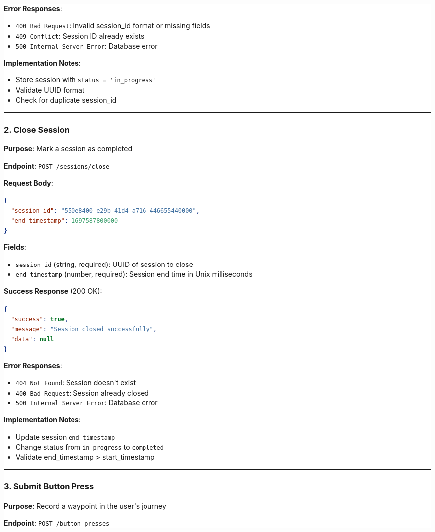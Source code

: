 **Error Responses**:
- `400 Bad Request`: Invalid session_id format or missing fields
- `409 Conflict`: Session ID already exists
- `500 Internal Server Error`: Database error

**Implementation Notes**:
- Store session with `status = 'in_progress'`
- Validate UUID format
- Check for duplicate session_id

---

### 2. Close Session

**Purpose**: Mark a session as completed

**Endpoint**: `POST /sessions/close`

**Request Body**:
```json
{
  "session_id": "550e8400-e29b-41d4-a716-446655440000",
  "end_timestamp": 1697587800000
}
```

**Fields**:
- `session_id` (string, required): UUID of session to close
- `end_timestamp` (number, required): Session end time in Unix milliseconds

**Success Response** (200 OK):
```json
{
  "success": true,
  "message": "Session closed successfully",
  "data": null
}
```

**Error Responses**:
- `404 Not Found`: Session doesn't exist
- `400 Bad Request`: Session already closed
- `500 Internal Server Error`: Database error

**Implementation Notes**:
- Update session `end_timestamp`
- Change status from `in_progress` to `completed`
- Validate end_timestamp > start_timestamp

---

### 3. Submit Button Press

**Purpose**: Record a waypoint in the user's journey

**Endpoint**: `POST /button-presses`

